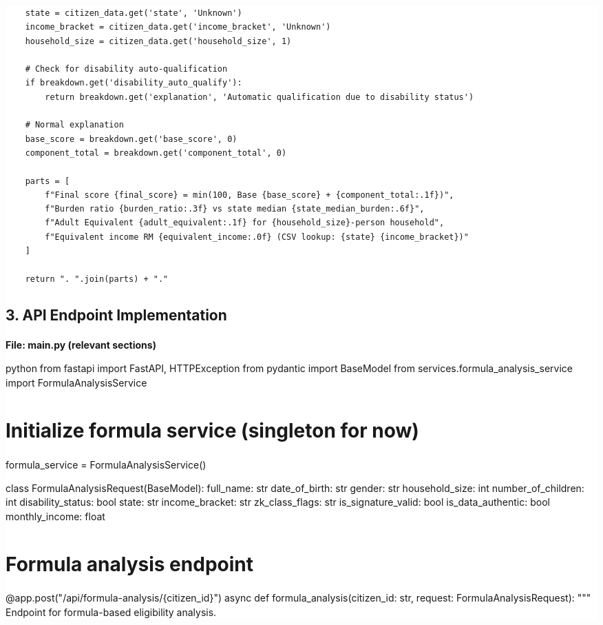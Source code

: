         state = citizen_data.get('state', 'Unknown')
        income_bracket = citizen_data.get('income_bracket', 'Unknown')
        household_size = citizen_data.get('household_size', 1)
        
        # Check for disability auto-qualification
        if breakdown.get('disability_auto_qualify'):
            return breakdown.get('explanation', 'Automatic qualification due to disability status')
        
        # Normal explanation
        base_score = breakdown.get('base_score', 0)
        component_total = breakdown.get('component_total', 0)
        
        parts = [
            f"Final score {final_score} = min(100, Base {base_score} + {component_total:.1f})",
            f"Burden ratio {burden_ratio:.3f} vs state median {state_median_burden:.6f}",
            f"Adult Equivalent {adult_equivalent:.1f} for {household_size}-person household",
            f"Equivalent income RM {equivalent_income:.0f} (CSV lookup: {state} {income_bracket})"
        ]
        
        return ". ".join(parts) + "."


## 3. API Endpoint Implementation

**File: main.py (relevant sections)**

python
from fastapi import FastAPI, HTTPException
from pydantic import BaseModel
from services.formula_analysis_service import FormulaAnalysisService

# Initialize formula service (singleton for now)
formula_service = FormulaAnalysisService()

class FormulaAnalysisRequest(BaseModel):
    full_name: str
    date_of_birth: str
    gender: str
    household_size: int
    number_of_children: int
    disability_status: bool
    state: str
    income_bracket: str
    zk_class_flags: str
    is_signature_valid: bool
    is_data_authentic: bool
    monthly_income: float

# Formula analysis endpoint
@app.post("/api/formula-analysis/{citizen_id}")
async def formula_analysis(citizen_id: str, request: FormulaAnalysisRequest):
    """
    Endpoint for formula-based eligibility analysis.
    